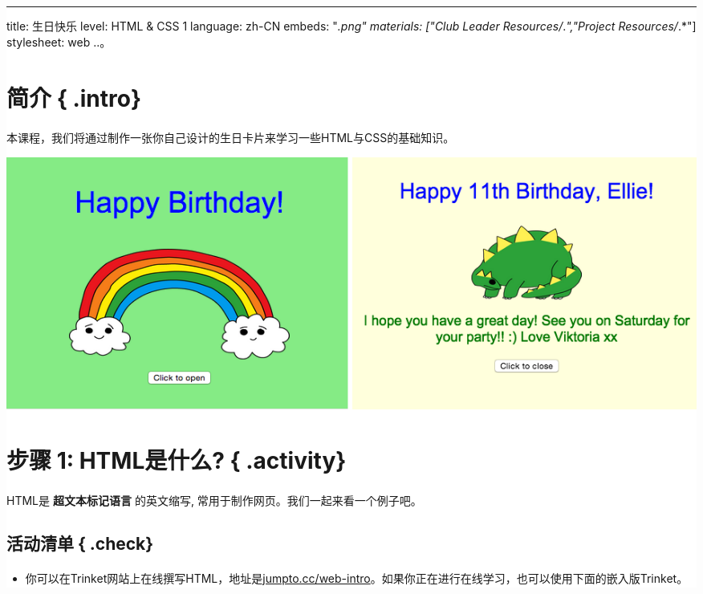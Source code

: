 ---
title: 生日快乐
level: HTML & CSS 1
language: zh-CN
embeds: "*.png"
materials: ["Club Leader Resources/*.*","Project Resources/*.*"]
stylesheet: web
..。

# 简介 { .intro}

本课程，我们将通过制作一张你自己设计的生日卡片来学习一些HTML与CSS的基础知识。

<div class="trinket">
  <iframe src="https://trinket.io/embed/html/e996dc0380?outputOnly=true&start=result" width="600" height="450" frameborder="0" marginwidth="0" marginheight="0" allowfullscreen>
  </iframe>
  <img src="birthday-final.png">
</div>

# 步骤 1: HTML是什么? { .activity}

HTML是  __超文本标记语言__ 的英文缩写, 常用于制作网页。我们一起来看一个例子吧。

## 活动清单 { .check}

+ 你可以在Trinket网站上在线撰写HTML，地址是<a href="http://jumpto.cc/web-intro" target="_blank">jumpto.cc/web-intro</a>。如果你正在进行在线学习，也可以使用下面的嵌入版Trinket。

<div class="trinket">
	<iframe src="https://trinket.io/embed/html/850a678202" width="100%" height="400" frameborder="0" marginwidth="0" marginheight="0" allowfullscreen>
	</iframe>
</div>
